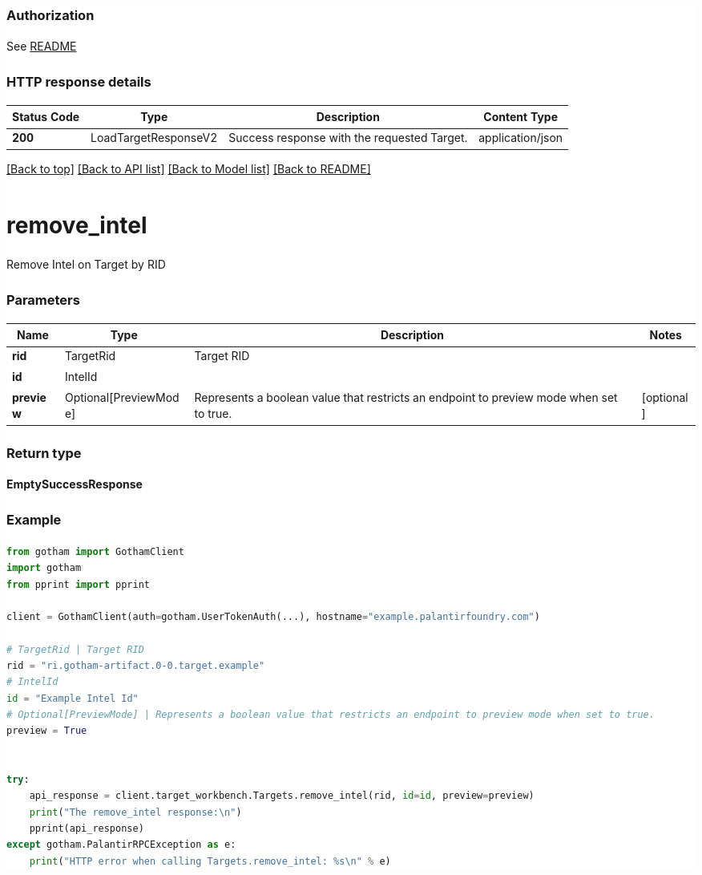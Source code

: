 

### Authorization

See [README](../../../README.md#authorization)

### HTTP response details
| Status Code | Type        | Description | Content Type |
|-------------|-------------|-------------|------------------|
**200** | LoadTargetResponseV2  | Success response with the requested Target. | application/json |

[[Back to top]](#) [[Back to API list]](../../../README.md#apis-v1-link) [[Back to Model list]](../../../README.md#models-v1-link) [[Back to README]](../../../README.md)

# **remove_intel**
Remove Intel on Target by RID


### Parameters

Name | Type | Description  | Notes |
------------- | ------------- | ------------- | ------------- |
**rid** | TargetRid | Target RID |  |
**id** | IntelId |  |  |
**preview** | Optional[PreviewMode] | Represents a boolean value that restricts an endpoint to preview mode when set to true.  | [optional] |

### Return type
**EmptySuccessResponse**

### Example

```python
from gotham import GothamClient
import gotham
from pprint import pprint

client = GothamClient(auth=gotham.UserTokenAuth(...), hostname="example.palantirfoundry.com")

# TargetRid | Target RID
rid = "ri.gotham-artifact.0-0.target.example"
# IntelId
id = "Example Intel Id"
# Optional[PreviewMode] | Represents a boolean value that restricts an endpoint to preview mode when set to true.
preview = True


try:
    api_response = client.target_workbench.Targets.remove_intel(rid, id=id, preview=preview)
    print("The remove_intel response:\n")
    pprint(api_response)
except gotham.PalantirRPCException as e:
    print("HTTP error when calling Targets.remove_intel: %s\n" % e)

```

